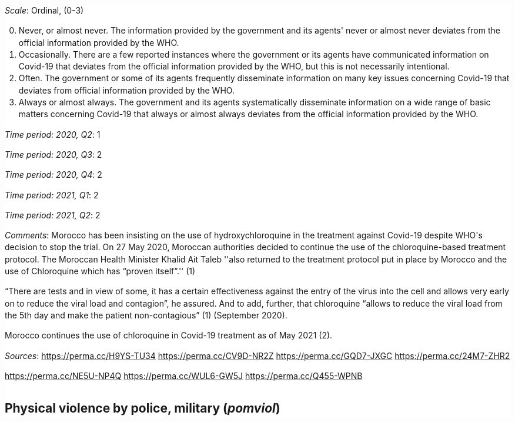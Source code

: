  

*Scale*: Ordinal, (0-3) 

 0. Never, or almost never. The information provided by the government and its agents' never or almost never deviates from the official information provided by the WHO. 
 1. Occasionally. There are a few reported instances where the government or its agents have communicated information on Covid-19 that deviates from the official information provided by the WHO, but this is not necessarily intentional. 
 2. Often. The government or some of its agents frequently disseminate information on many key issues concerning Covid-19 that deviates from official information provided by the WHO. 
 3. Always or almost always. The government and its agents systematically disseminate information on a wide range of basic matters concerning Covid-19 that always or almost always deviates from the official information provided by the WHO.

 
*Time period: 2020, Q2*: 1

 
*Time period: 2020, Q3*: 2

 
*Time period: 2020, Q4*: 2

 
*Time period: 2021, Q1*: 2

 
*Time period: 2021, Q2*: 2

 

*Comments*:
 Morocco has been insisting on the use of hydroxychloroquine in the treatment against Covid-19 despite WHO's decision to stop the trial. On 27 May 2020, Moroccan authorities decided to continue the use of the chloroquine-based treatment protocol. 
The Moroccan Health Minister Khalid Ait Taleb ''also returned to the treatment protocol put in place by Morocco and the use of Chloroquine which has “proven itself”.'' (1)

“There are tests and in view of some, it has a certain effectiveness against the entry of the virus into the cell and allows very early on to reduce the viral load and contagion”, he assured. And to add, further, that chloroquine “allows to reduce the viral load from the 5th day and make the patient non-contagious” (1) (September 2020). 

Morocco continues the use of chloroquine in Covid-19 treatment as of May 2021 (2). 

*Sources*:
 https://perma.cc/H9YS-TU34
https://perma.cc/CV9D-NR2Z
https://perma.cc/GQD7-JXGC
https://perma.cc/24M7-ZHR2

https://perma.cc/NE5U-NP4Q
https://perma.cc/WUL6-GW5J
https://perma.cc/Q455-WPNB





## Physical violence by police, military (*pomviol*) 
